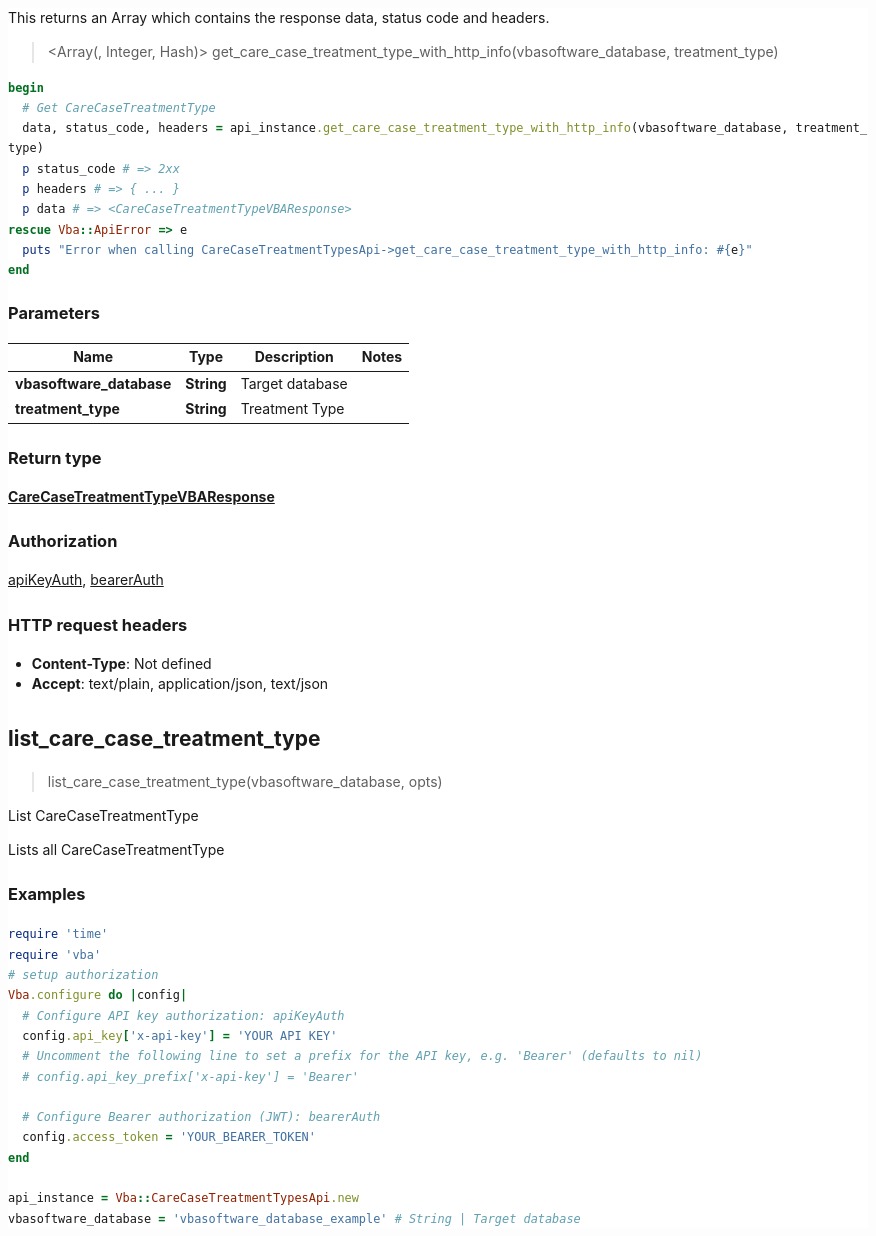 This returns an Array which contains the response data, status code and headers.

> <Array(<CareCaseTreatmentTypeVBAResponse>, Integer, Hash)> get_care_case_treatment_type_with_http_info(vbasoftware_database, treatment_type)

```ruby
begin
  # Get CareCaseTreatmentType
  data, status_code, headers = api_instance.get_care_case_treatment_type_with_http_info(vbasoftware_database, treatment_type)
  p status_code # => 2xx
  p headers # => { ... }
  p data # => <CareCaseTreatmentTypeVBAResponse>
rescue Vba::ApiError => e
  puts "Error when calling CareCaseTreatmentTypesApi->get_care_case_treatment_type_with_http_info: #{e}"
end
```

### Parameters

| Name | Type | Description | Notes |
| ---- | ---- | ----------- | ----- |
| **vbasoftware_database** | **String** | Target database |  |
| **treatment_type** | **String** | Treatment Type |  |

### Return type

[**CareCaseTreatmentTypeVBAResponse**](CareCaseTreatmentTypeVBAResponse.md)

### Authorization

[apiKeyAuth](../README.md#apiKeyAuth), [bearerAuth](../README.md#bearerAuth)

### HTTP request headers

- **Content-Type**: Not defined
- **Accept**: text/plain, application/json, text/json


## list_care_case_treatment_type

> <CareCaseTreatmentTypeListVBAResponse> list_care_case_treatment_type(vbasoftware_database, opts)

List CareCaseTreatmentType

Lists all CareCaseTreatmentType

### Examples

```ruby
require 'time'
require 'vba'
# setup authorization
Vba.configure do |config|
  # Configure API key authorization: apiKeyAuth
  config.api_key['x-api-key'] = 'YOUR API KEY'
  # Uncomment the following line to set a prefix for the API key, e.g. 'Bearer' (defaults to nil)
  # config.api_key_prefix['x-api-key'] = 'Bearer'

  # Configure Bearer authorization (JWT): bearerAuth
  config.access_token = 'YOUR_BEARER_TOKEN'
end

api_instance = Vba::CareCaseTreatmentTypesApi.new
vbasoftware_database = 'vbasoftware_database_example' # String | Target database
```